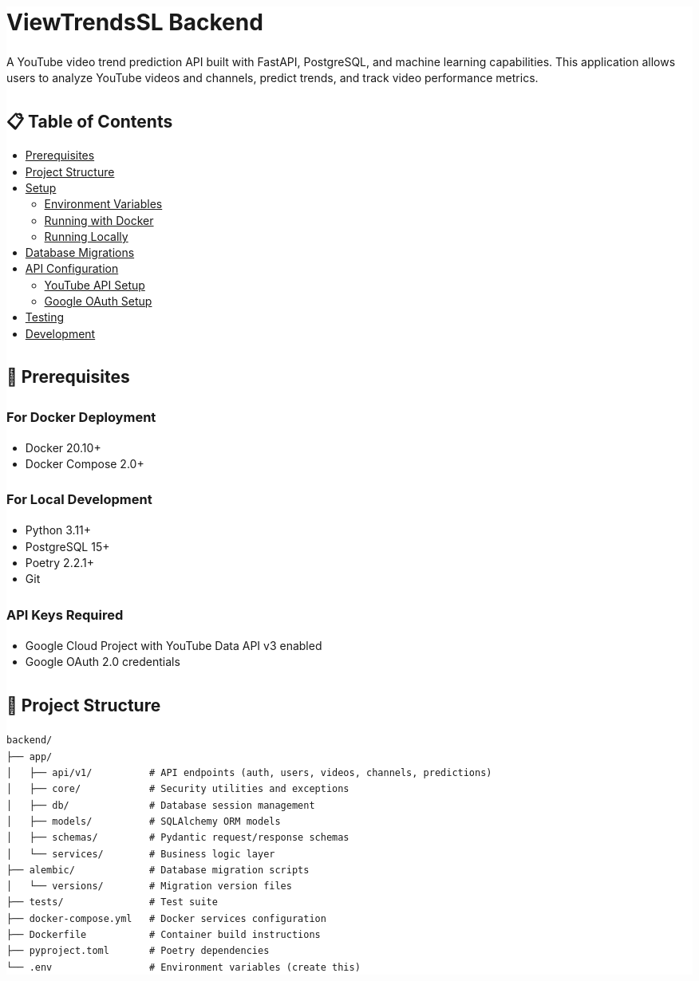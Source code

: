 # ViewTrendsSL Backend

A YouTube video trend prediction API built with FastAPI, PostgreSQL, and machine learning capabilities. This application allows users to analyze YouTube videos and channels, predict trends, and track video performance metrics.

## 📋 Table of Contents

- [Prerequisites](#prerequisites)
- [Project Structure](#project-structure)
- [Setup](#setup)
  - [Environment Variables](#environment-variables)
  - [Running with Docker](#running-with-docker)
  - [Running Locally](#running-locally)
- [Database Migrations](#database-migrations)
- [API Configuration](#api-configuration)
  - [YouTube API Setup](#youtube-api-setup)
  - [Google OAuth Setup](#google-oauth-setup)
- [Testing](#testing)
- [Development](#development)

## 🔧 Prerequisites

### For Docker Deployment
- Docker 20.10+
- Docker Compose 2.0+

### For Local Development
- Python 3.11+
- PostgreSQL 15+
- Poetry 2.2.1+
- Git

### API Keys Required
- Google Cloud Project with YouTube Data API v3 enabled
- Google OAuth 2.0 credentials

## 📁 Project Structure

```
backend/
├── app/
│   ├── api/v1/          # API endpoints (auth, users, videos, channels, predictions)
│   ├── core/            # Security utilities and exceptions
│   ├── db/              # Database session management
│   ├── models/          # SQLAlchemy ORM models
│   ├── schemas/         # Pydantic request/response schemas
│   └── services/        # Business logic layer
├── alembic/             # Database migration scripts
│   └── versions/        # Migration version files
├── tests/               # Test suite
├── docker-compose.yml   # Docker services configuration
├── Dockerfile           # Container build instructions
├── pyproject.toml       # Poetry dependencies
└── .env                 # Environment variables (create this)
```
